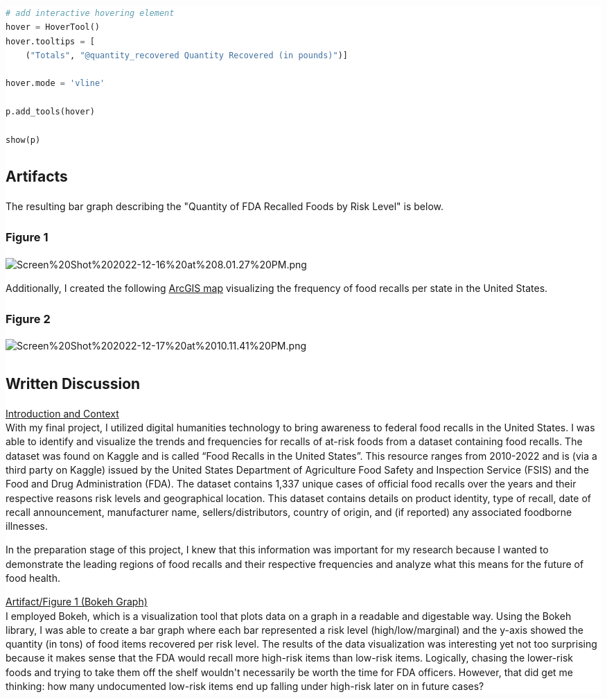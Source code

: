 
```python
# add interactive hovering element
hover = HoverTool()
hover.tooltips = [
    ("Totals", "@quantity_recovered Quantity Recovered (in pounds)")]

hover.mode = 'vline'

p.add_tools(hover)

show(p)
```

## Artifacts

The resulting bar graph describing the "Quantity of FDA Recalled Foods by Risk Level" is below.
### Figure 1
![Screen%20Shot%202022-12-16%20at%208.01.27%20PM.png](attachment:Screen%20Shot%202022-12-16%20at%208.01.27%20PM.png)

Additionally, I created the following [ArcGIS map](https://tuftsgis.maps.arcgis.com/apps/instant/basic/index.html?appid=bbe3926ecd5b40a19ed183d1263de2d9) visualizing the frequency of food recalls per state in the United States.

### Figure 2
![Screen%20Shot%202022-12-17%20at%2010.11.41%20PM.png](attachment:Screen%20Shot%202022-12-17%20at%2010.11.41%20PM.png)

## Written Discussion

<u>Introduction and Context</u> <br>
With my final project, I utilized digital humanities technology to bring awareness to federal food recalls in the United States. I was able to identify and visualize the trends and frequencies for recalls of at-risk foods from a dataset containing food recalls. The dataset was found on Kaggle and is called “Food Recalls in the United States”. This resource ranges from 2010-2022 and is (via a third party on Kaggle) issued by the United States Department of Agriculture Food Safety and Inspection Service (FSIS) and the Food and Drug Administration (FDA). The dataset contains  1,337 unique cases of official food recalls over the years and their respective reasons risk levels and geographical location. This dataset contains details on product identity, type of recall, date of recall announcement, manufacturer name, sellers/distributors, country of origin, and (if reported) any associated foodborne illnesses.

In the preparation stage of this project, I knew that this information was important for my research because I wanted to demonstrate the leading regions of food recalls and their respective frequencies and analyze what this means for the future of food health.

<u>Artifact/Figure 1 (Bokeh Graph)</u> <br>
I employed Bokeh, which is a visualization tool that plots data on a graph in a readable and digestable way. Using the Bokeh library, I was able to create a bar graph where each bar represented a risk level (high/low/marginal) and the y-axis showed the quantity (in tons) of food items recovered per risk level. The results of the data visualization was interesting yet not too surprising because it makes sense that the FDA would recall more high-risk items than low-risk items. Logically, chasing the lower-risk foods and trying to take them off the shelf wouldn't necessarily be worth the time for FDA officers. However, that did get me thinking: how many undocumented low-risk items end up falling under high-risk later on in future cases? 
